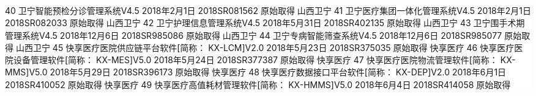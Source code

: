 40
卫宁智能预检分诊管理系统V4.5
2018年2月1日
2018SR081562
原始取得
山西卫宁
41
卫宁医疗集团一体化管理系统V4.5
2018年2月1日
2018SR082033
原始取得
山西卫宁
42
卫宁护理信息管理系统V4.5
2018年5月31日
2018SR402135
原始取得
山西卫宁
43
卫宁围手术期管理系统V4.5
2018年12月6日
2018SR985086
原始取得
山西卫宁
44
卫宁专病智能筛查系统V4.5
2018年12月6日
2018SR985077
原始取得
山西卫宁
45
快享医疗医院供应链平台软件[简称：
KX-LCM]V2.0
2018年5月23日
2018SR375035
原始取得
快享医疗
46
快享医疗医院设备管理软件[简称：
KX-MES]V5.0
2018年5月24日
2018SR377387
原始取得
快享医疗
47
快享医疗医院物流管理软件[简称：
KX-MMS]V5.0
2018年5月29日
2018SR396173
原始取得
快享医疗
48
快享医疗数据接口平台软件[简称：
KX-DEP]V2.0
2018年6月1日
2018SR410052
原始取得
快享医疗
49
快享医疗高值耗材管理软件[简称：
KX-HMMS]V5.0
2018年6月4日
2018SR414058
原始取得